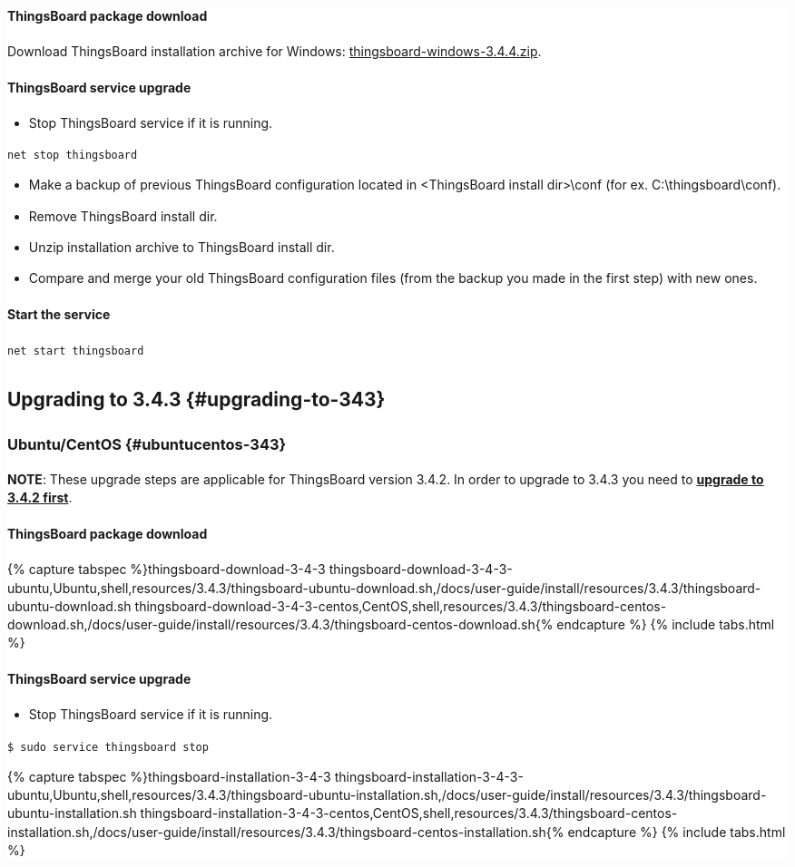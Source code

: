 #### ThingsBoard package download

Download ThingsBoard installation archive for Windows: [thingsboard-windows-3.4.4.zip](https://github.com/thingsboard/thingsboard/releases/download/v3.4.4/thingsboard-windows-3.4.4.zip).

#### ThingsBoard service upgrade

* Stop ThingsBoard service if it is running.

```text
net stop thingsboard
```

* Make a backup of previous ThingsBoard configuration located in \<ThingsBoard install dir\>\conf (for ex. C:\thingsboard\conf).

* Remove ThingsBoard install dir.
* Unzip installation archive to ThingsBoard install dir.
* Compare and merge your old ThingsBoard configuration files (from the backup you made in the first step) with new ones.

#### Start the service

```text
net start thingsboard
```

## Upgrading to 3.4.3 {#upgrading-to-343}

### Ubuntu/CentOS {#ubuntucentos-343}

**NOTE**: These upgrade steps are applicable for ThingsBoard version 3.4.2. In order to upgrade to 3.4.3 you need to [**upgrade to 3.4.2 first**](/docs/user-guide/install/upgrade-instructions/#ubuntucentos-342).

#### ThingsBoard package download

{% capture tabspec %}thingsboard-download-3-4-3
thingsboard-download-3-4-3-ubuntu,Ubuntu,shell,resources/3.4.3/thingsboard-ubuntu-download.sh,/docs/user-guide/install/resources/3.4.3/thingsboard-ubuntu-download.sh
thingsboard-download-3-4-3-centos,CentOS,shell,resources/3.4.3/thingsboard-centos-download.sh,/docs/user-guide/install/resources/3.4.3/thingsboard-centos-download.sh{% endcapture %}
{% include tabs.html %}

#### ThingsBoard service upgrade

* Stop ThingsBoard service if it is running.

```bash
$ sudo service thingsboard stop
```

{% capture tabspec %}thingsboard-installation-3-4-3
thingsboard-installation-3-4-3-ubuntu,Ubuntu,shell,resources/3.4.3/thingsboard-ubuntu-installation.sh,/docs/user-guide/install/resources/3.4.3/thingsboard-ubuntu-installation.sh
thingsboard-installation-3-4-3-centos,CentOS,shell,resources/3.4.3/thingsboard-centos-installation.sh,/docs/user-guide/install/resources/3.4.3/thingsboard-centos-installation.sh{% endcapture %}
{% include tabs.html %}
